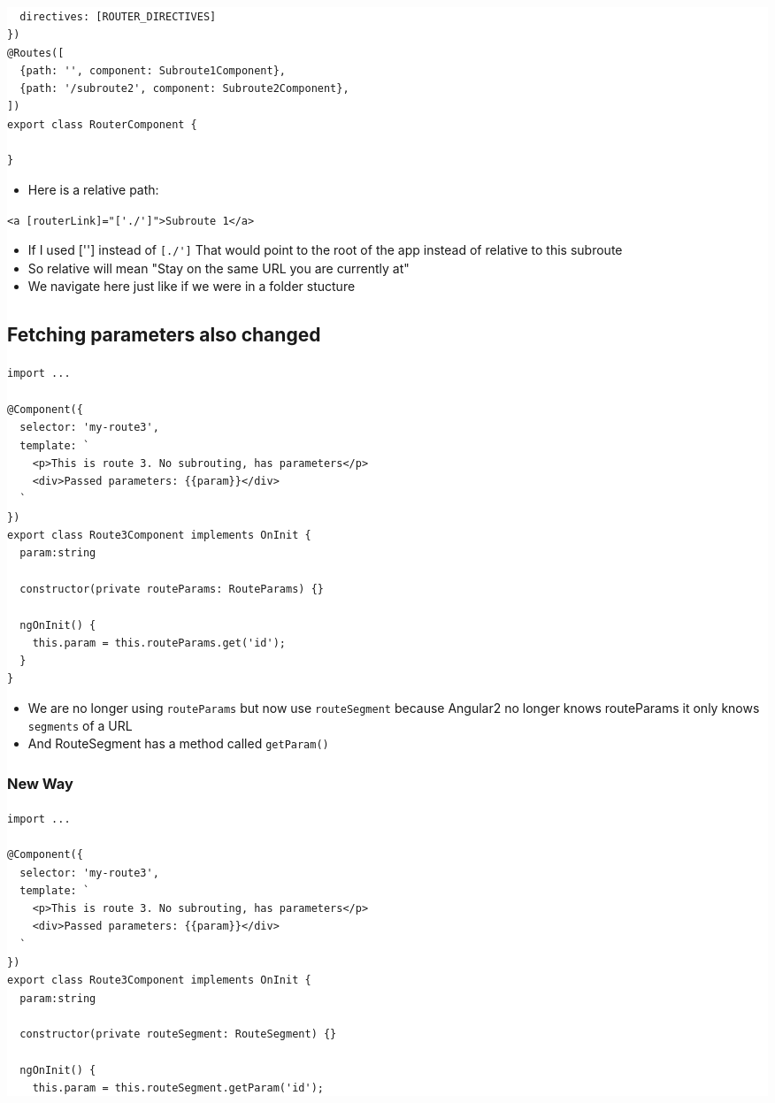 ```
  directives: [ROUTER_DIRECTIVES]
})
@Routes([
  {path: '', component: Subroute1Component},
  {path: '/subroute2', component: Subroute2Component},
])
export class RouterComponent {

}
```

* Here is a relative path:

`<a [routerLink]="['./']">Subroute 1</a>`

* If I used [''] instead of `[./']` That would point to the root of the app instead of relative to this subroute
* So relative will mean "Stay on the same URL you are currently at"
* We navigate here just like if we were in a folder stucture

## Fetching parameters also changed
```
import ...

@Component({
  selector: 'my-route3',
  template: `
    <p>This is route 3. No subrouting, has parameters</p>
    <div>Passed parameters: {{param}}</div>
  `
})
export class Route3Component implements OnInit {
  param:string

  constructor(private routeParams: RouteParams) {}

  ngOnInit() {
    this.param = this.routeParams.get('id');
  }
}
```

* We are no longer using `routeParams` but now use `routeSegment` because Angular2 no longer knows routeParams it only knows `segments` of a URL
* And RouteSegment has a method called `getParam()`

### New Way
```
import ...

@Component({
  selector: 'my-route3',
  template: `
    <p>This is route 3. No subrouting, has parameters</p>
    <div>Passed parameters: {{param}}</div>
  `
})
export class Route3Component implements OnInit {
  param:string

  constructor(private routeSegment: RouteSegment) {}

  ngOnInit() {
    this.param = this.routeSegment.getParam('id');
```